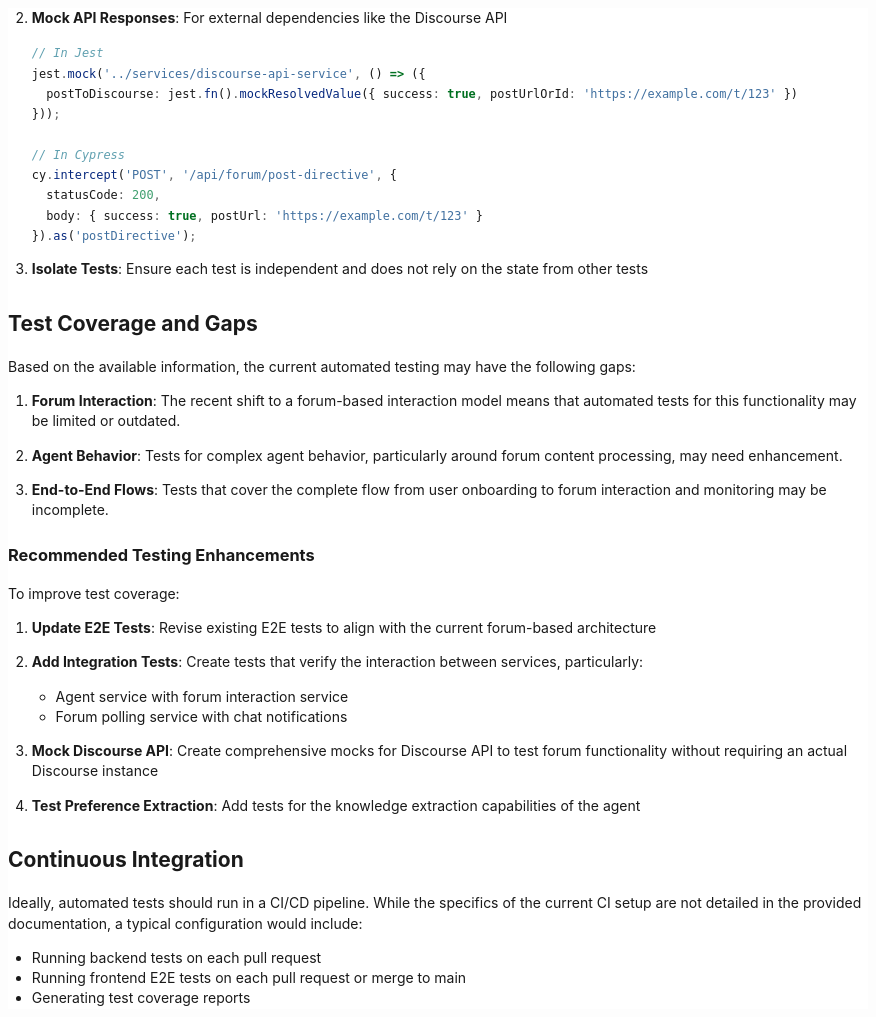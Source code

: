 2. **Mock API Responses**: For external dependencies like the Discourse API
   ```typescript
   // In Jest
   jest.mock('../services/discourse-api-service', () => ({
     postToDiscourse: jest.fn().mockResolvedValue({ success: true, postUrlOrId: 'https://example.com/t/123' })
   }));
   
   // In Cypress
   cy.intercept('POST', '/api/forum/post-directive', {
     statusCode: 200,
     body: { success: true, postUrl: 'https://example.com/t/123' }
   }).as('postDirective');
   ```

3. **Isolate Tests**: Ensure each test is independent and does not rely on the state from other tests

## Test Coverage and Gaps

Based on the available information, the current automated testing may have the following gaps:

1. **Forum Interaction**: The recent shift to a forum-based interaction model means that automated tests for this functionality may be limited or outdated.

2. **Agent Behavior**: Tests for complex agent behavior, particularly around forum content processing, may need enhancement.

3. **End-to-End Flows**: Tests that cover the complete flow from user onboarding to forum interaction and monitoring may be incomplete.

### Recommended Testing Enhancements

To improve test coverage:

1. **Update E2E Tests**: Revise existing E2E tests to align with the current forum-based architecture

2. **Add Integration Tests**: Create tests that verify the interaction between services, particularly:
   - Agent service with forum interaction service
   - Forum polling service with chat notifications

3. **Mock Discourse API**: Create comprehensive mocks for Discourse API to test forum functionality without requiring an actual Discourse instance

4. **Test Preference Extraction**: Add tests for the knowledge extraction capabilities of the agent

## Continuous Integration

Ideally, automated tests should run in a CI/CD pipeline. While the specifics of the current CI setup are not detailed in the provided documentation, a typical configuration would include:

- Running backend tests on each pull request
- Running frontend E2E tests on each pull request or merge to main
- Generating test coverage reports
